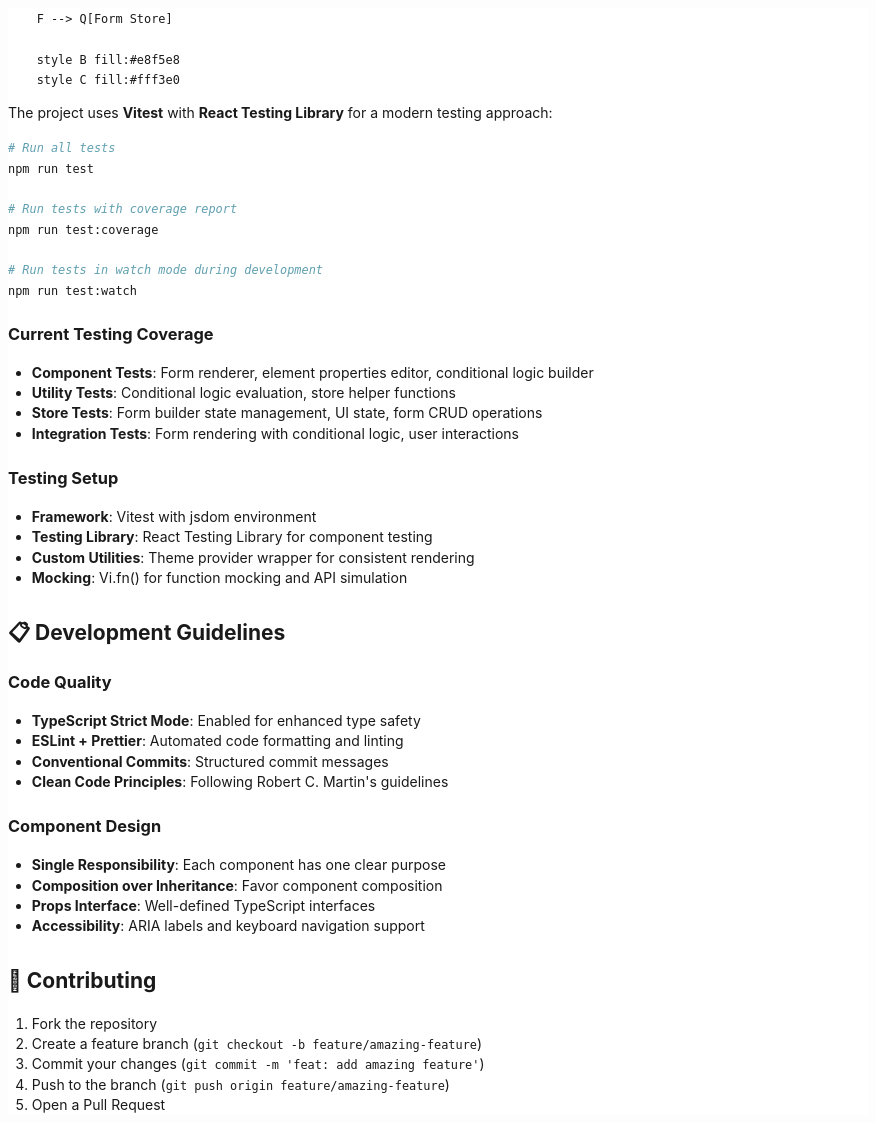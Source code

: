 ```mermaid
    F --> Q[Form Store]

    style B fill:#e8f5e8
    style C fill:#fff3e0
```

The project uses **Vitest** with **React Testing Library** for a modern testing approach:

```bash
# Run all tests
npm run test

# Run tests with coverage report
npm run test:coverage

# Run tests in watch mode during development
npm run test:watch
```

### Current Testing Coverage

- **Component Tests**: Form renderer, element properties editor, conditional logic builder
- **Utility Tests**: Conditional logic evaluation, store helper functions
- **Store Tests**: Form builder state management, UI state, form CRUD operations
- **Integration Tests**: Form rendering with conditional logic, user interactions

### Testing Setup

- **Framework**: Vitest with jsdom environment
- **Testing Library**: React Testing Library for component testing
- **Custom Utilities**: Theme provider wrapper for consistent rendering
- **Mocking**: Vi.fn() for function mocking and API simulation

## 📋 Development Guidelines

### Code Quality

- **TypeScript Strict Mode**: Enabled for enhanced type safety
- **ESLint + Prettier**: Automated code formatting and linting
- **Conventional Commits**: Structured commit messages
- **Clean Code Principles**: Following Robert C. Martin's guidelines

### Component Design

- **Single Responsibility**: Each component has one clear purpose
- **Composition over Inheritance**: Favor component composition
- **Props Interface**: Well-defined TypeScript interfaces
- **Accessibility**: ARIA labels and keyboard navigation support

## 🤝 Contributing

1. Fork the repository
2. Create a feature branch (`git checkout -b feature/amazing-feature`)
3. Commit your changes (`git commit -m 'feat: add amazing feature'`)
4. Push to the branch (`git push origin feature/amazing-feature`)
5. Open a Pull Request
